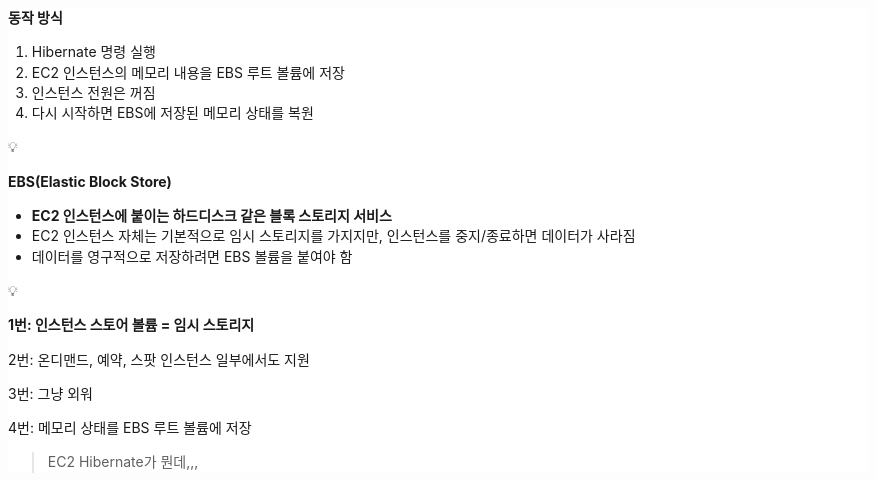 **동작 방식**

1. Hibernate 명령 실행
2. EC2 인스턴스의 메모리 내용을 EBS 루트 볼륨에 저장
3. 인스턴스 전원은 꺼짐
4. 다시 시작하면 EBS에 저장된 메모리 상태를 복원
</aside>

<aside>
💡

**EBS(Elastic Block Store)**

- **EC2 인스턴스에 붙이는 하드디스크 같은 블록 스토리지 서비스**
- EC2 인스턴스 자체는 기본적으로 임시 스토리지를 가지지만, 인스턴스를 중지/종료하면 데이터가 사라짐
- 데이터를 영구적으로 저장하려면 EBS 볼륨을 붙여야 함
</aside>

<aside>
💡

**1번: 인스턴스 스토어 볼륨 = 임시 스토리지**

2번: 온디맨드, 예약, 스팟 인스턴스 일부에서도 지원

3번: 그냥 외워

4번: 메모리 상태를 EBS 루트 볼륨에 저장

</aside>

> EC2 Hibernate가 뭔데,,,
>